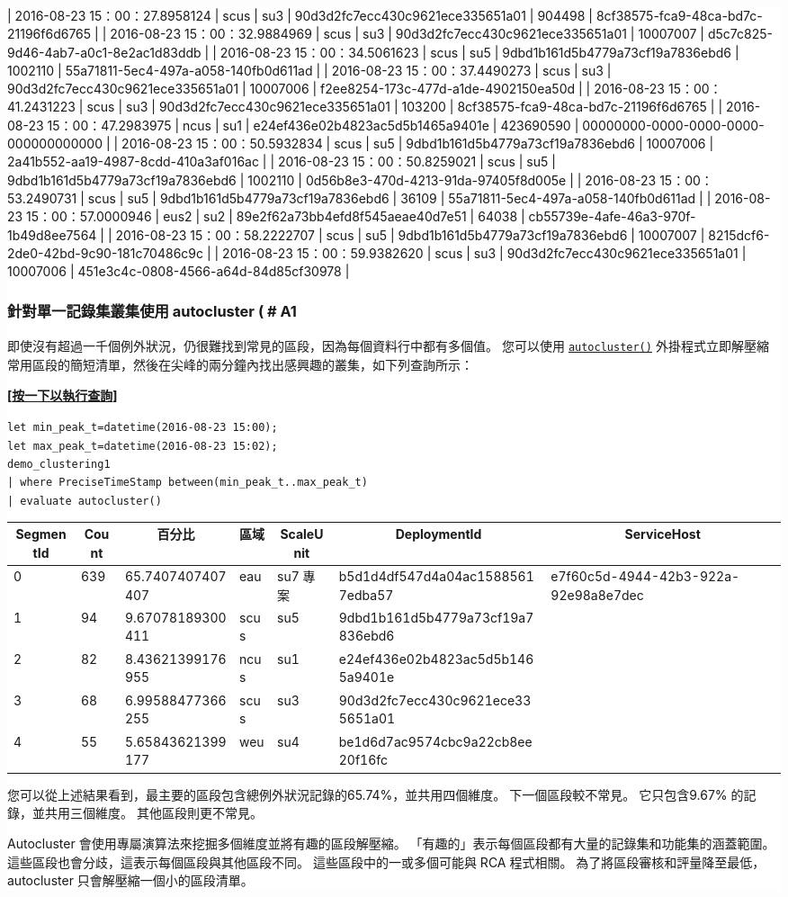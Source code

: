 | 2016-08-23 15：00：27.8958124 | scus   | su3       | 90d3d2fc7ecc430c9621ece335651a01 | 904498     | 8cf38575-fca9-48ca-bd7c-21196f6d6765 |
| 2016-08-23 15：00：32.9884969 | scus   | su3       | 90d3d2fc7ecc430c9621ece335651a01 | 10007007   | d5c7c825-9d46-4ab7-a0c1-8e2ac1d83ddb |
| 2016-08-23 15：00：34.5061623 | scus   | su5       | 9dbd1b161d5b4779a73cf19a7836ebd6 | 1002110    | 55a71811-5ec4-497a-a058-140fb0d611ad |
| 2016-08-23 15：00：37.4490273 | scus   | su3       | 90d3d2fc7ecc430c9621ece335651a01 | 10007006   | f2ee8254-173c-477d-a1de-4902150ea50d |
| 2016-08-23 15：00：41.2431223 | scus   | su3       | 90d3d2fc7ecc430c9621ece335651a01 | 103200     | 8cf38575-fca9-48ca-bd7c-21196f6d6765 |
| 2016-08-23 15：00：47.2983975 | ncus   | su1       | e24ef436e02b4823ac5d5b1465a9401e | 423690590  | 00000000-0000-0000-0000-000000000000 |
| 2016-08-23 15：00：50.5932834 | scus   | su5       | 9dbd1b161d5b4779a73cf19a7836ebd6 | 10007006   | 2a41b552-aa19-4987-8cdd-410a3af016ac |
| 2016-08-23 15：00：50.8259021 | scus   | su5       | 9dbd1b161d5b4779a73cf19a7836ebd6 | 1002110    | 0d56b8e3-470d-4213-91da-97405f8d005e |
| 2016-08-23 15：00：53.2490731 | scus   | su5       | 9dbd1b161d5b4779a73cf19a7836ebd6 | 36109      | 55a71811-5ec4-497a-a058-140fb0d611ad |
| 2016-08-23 15：00：57.0000946 | eus2   | su2       | 89e2f62a73bb4efd8f545aeae40d7e51 | 64038      | cb55739e-4afe-46a3-970f-1b49d8ee7564 |
| 2016-08-23 15：00：58.2222707 | scus   | su5       | 9dbd1b161d5b4779a73cf19a7836ebd6 | 10007007   | 8215dcf6-2de0-42bd-9c90-181c70486c9c |
| 2016-08-23 15：00：59.9382620 | scus   | su3       | 90d3d2fc7ecc430c9621ece335651a01 | 10007006   | 451e3c4c-0808-4566-a64d-84d85cf30978 |

### <a name="use-autocluster-for-single-record-set-clustering"></a>針對單一記錄集叢集使用 autocluster ( # A1

即使沒有超過一千個例外狀況，仍很難找到常見的區段，因為每個資料行中都有多個值。 您可以使用 [`autocluster()`](kusto/query/autoclusterplugin.md) 外掛程式立即解壓縮常用區段的簡短清單，然後在尖峰的兩分鐘內找出感興趣的叢集，如下列查詢所示：

**\[**[**按一下以執行查詢**](https://dataexplorer.azure.com/clusters/help/databases/Samples?query=H4sIAAAAAAAAA4WOsQrCMBRF937FG5OhJYkoovQfBN1DbC8aTNqSvlgHP94IQkf3c+65AUzRD3aCe1hue8dgHyGM0rta7WuzIb09KCWPVfii7vUPNQXtEUfbhTwzkh9uunrTckcCnRI6P+NSvDO7ONEVvACDWD80zRqRRcTThVxa5DKPv00hP81KL1+4AAAA)**\]**

```kusto
let min_peak_t=datetime(2016-08-23 15:00);
let max_peak_t=datetime(2016-08-23 15:02);
demo_clustering1
| where PreciseTimeStamp between(min_peak_t..max_peak_t)
| evaluate autocluster()
```

| SegmentId | Count | 百分比 | 區域 | ScaleUnit | DeploymentId | ServiceHost |
|-----------|-------|------------------|--------|-----------|----------------------------------|--------------------------------------|
| 0 | 639 | 65.7407407407407 | eau | su7 專案 | b5d1d4df547d4a04ac15885617edba57 | e7f60c5d-4944-42b3-922a-92e98a8e7dec |
| 1 | 94 | 9.67078189300411 | scus | su5 | 9dbd1b161d5b4779a73cf19a7836ebd6 |  |
| 2 | 82 | 8.43621399176955 | ncus | su1 | e24ef436e02b4823ac5d5b1465a9401e |  |
| 3 | 68 | 6.99588477366255 | scus | su3 | 90d3d2fc7ecc430c9621ece335651a01 |  |
| 4 | 55 | 5.65843621399177 | weu | su4 | be1d6d7ac9574cbc9a22cb8ee20f16fc |  |

您可以從上述結果看到，最主要的區段包含總例外狀況記錄的65.74%，並共用四個維度。 下一個區段較不常見。 它只包含9.67% 的記錄，並共用三個維度。 其他區段則更不常見。

Autocluster 會使用專屬演算法來挖掘多個維度並將有趣的區段解壓縮。 「有趣的」表示每個區段都有大量的記錄集和功能集的涵蓋範圍。 這些區段也會分歧，這表示每個區段與其他區段不同。 這些區段中的一或多個可能與 RCA 程式相關。 為了將區段審核和評量降至最低，autocluster 只會解壓縮一個小的區段清單。
